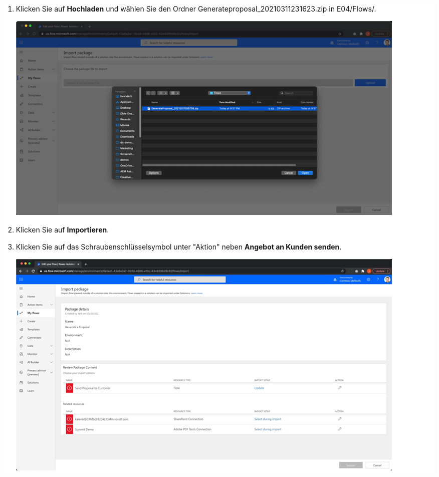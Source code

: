 1. Klicken Sie auf **Hochladen** und wählen Sie den Ordner Generateproposal_20210311231623.zip in E04/Flows/.

   ![Screenshot der Auswahl von Ordner](assets/documentautomation/automation_41.png)

1. Klicken Sie auf **Importieren**.

1. Klicken Sie auf das Schraubenschlüsselsymbol unter &quot;Aktion&quot; neben **Angebot an Kunden senden**.

   ![Screenshot des Schraubenschlüsselsymbols](assets/documentautomation/automation_42.png)
